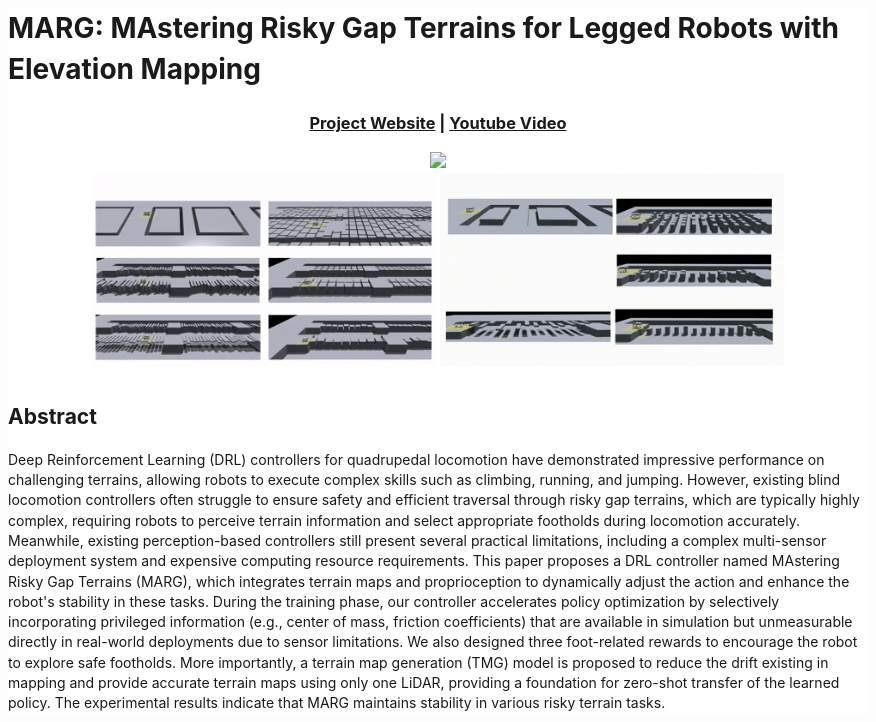 # MARG: MAstering Risky Gap Terrains for Legged Robots with Elevation Mapping #

[comment]: <> (  <h2 align="center">PAPER</h2>)
  <h3 align="center">
    <a href="https://astrorix.github.io/MARG/">Project Website</a> 
  | <a href="https://youtu.be/cVeQD845ER0">Youtube Video</a> 
  </h3>


<div align="center">
<img src="./docs/figs/head.gif" width="80%" />
</div>

<div align="center">
<img src="./docs/figs/sim_1.gif "width="40%"/>
<img src="./docs/figs/sim_2.gif"width="40%"/>
</div>


## Abstract ##
Deep Reinforcement Learning (DRL) controllers for quadrupedal locomotion have demonstrated impressive performance on challenging terrains, allowing robots to execute complex skills such as climbing, running, and jumping. However, existing blind locomotion controllers often struggle to ensure safety
and efficient traversal through risky gap terrains, which are typically highly complex, requiring robots to perceive terrain information and select appropriate footholds during locomotion accurately. Meanwhile, existing perception-based controllers still present several practical limitations, including a complex multi-sensor deployment system and expensive computing resource requirements. This paper proposes a DRL controller named MAstering Risky Gap Terrains (MARG), which integrates terrain maps and proprioception to dynamically adjust the action and enhance the robot's stability in these tasks. During the training phase, our controller accelerates policy optimization by selectively incorporating privileged information (e.g., center of mass, friction coefficients) that are available in simulation but unmeasurable directly in real-world deployments due to sensor limitations. We also designed three foot-related rewards to encourage the robot to explore safe footholds. More importantly, a terrain map generation (TMG) model is proposed to reduce the drift existing in mapping and provide accurate terrain maps using only one LiDAR, providing a foundation for zero-shot transfer of the learned policy. The experimental results indicate that MARG maintains stability in various risky terrain tasks.